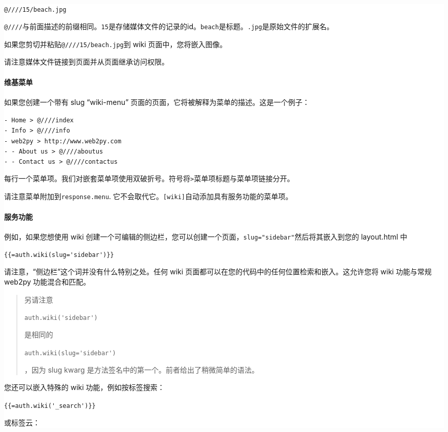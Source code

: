 ```
@////15/beach.jpg
```

`@////`与前面描述的前缀相同。`15`是存储媒体文件的记录的id。`beach`是标题。`.jpg`是原始文件的扩展名。

如果您剪切并粘贴`@////15/beach.jpg`到 wiki 页面中，您将嵌入图像。

请注意媒体文件链接到页面并从页面继承访问权限。



#### 维基菜单

如果您创建一个带有 slug “wiki-menu” 页面的页面，它将被解释为菜单的描述。这是一个例子：

```
- Home > @////index
- Info > @////info
- web2py > http://www.web2py.com
- - About us > @////aboutus
- - Contact us > @////contactus
```

每行一个菜单项。我们对嵌套菜单项使用双破折号。符号将`>`菜单项标题与菜单项链接分开。

请注意菜单附加到`response.menu`. 它不会取代它。`[wiki]`自动添加具有服务功能的菜单项。



#### 服务功能

例如，如果您想使用 wiki 创建一个可编辑的侧边栏，您可以创建一个页面，`slug="sidebar"`然后将其嵌入到您的 layout.html 中

```
{{=auth.wiki(slug='sidebar')}}
```

请注意，“侧边栏”这个词并没有什么特别之处。任何 wiki 页面都可以在您的代码中的任何位置检索和嵌入。这允许您将 wiki 功能与常规 web2py 功能混合和匹配。

> 另请注意
>
> ```
> auth.wiki('sidebar')
> ```
>
> 是相同的
>
> ```
> auth.wiki(slug='sidebar')
> ```
>
> ，因为 slug kwarg 是方法签名中的第一个。前者给出了稍微简单的语法。

您还可以嵌入特殊的 wiki 功能，例如按标签搜索：

```
{{=auth.wiki('_search')}}
```

或标签云：
